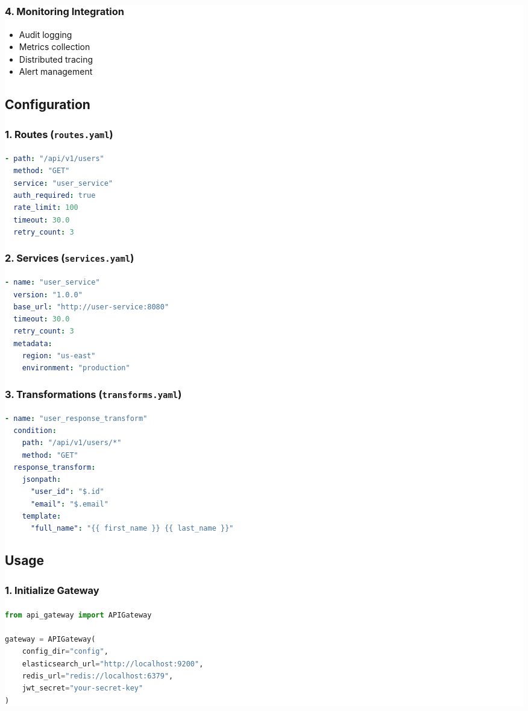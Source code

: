 ### 4. Monitoring Integration
- Audit logging
- Metrics collection
- Distributed tracing
- Alert management

## Configuration

### 1. Routes (`routes.yaml`)
```yaml
- path: "/api/v1/users"
  method: "GET"
  service: "user_service"
  auth_required: true
  rate_limit: 100
  timeout: 30.0
  retry_count: 3
```

### 2. Services (`services.yaml`)
```yaml
- name: "user_service"
  version: "1.0.0"
  base_url: "http://user-service:8080"
  timeout: 30.0
  retry_count: 3
  metadata:
    region: "us-east"
    environment: "production"
```

### 3. Transformations (`transforms.yaml`)
```yaml
- name: "user_response_transform"
  condition:
    path: "/api/v1/users/*"
    method: "GET"
  response_transform:
    jsonpath:
      "user_id": "$.id"
      "email": "$.email"
    template:
      "full_name": "{{ first_name }} {{ last_name }}"
```

## Usage

### 1. Initialize Gateway
```python
from api_gateway import APIGateway

gateway = APIGateway(
    config_dir="config",
    elasticsearch_url="http://localhost:9200",
    redis_url="redis://localhost:6379",
    jwt_secret="your-secret-key"
)
```
